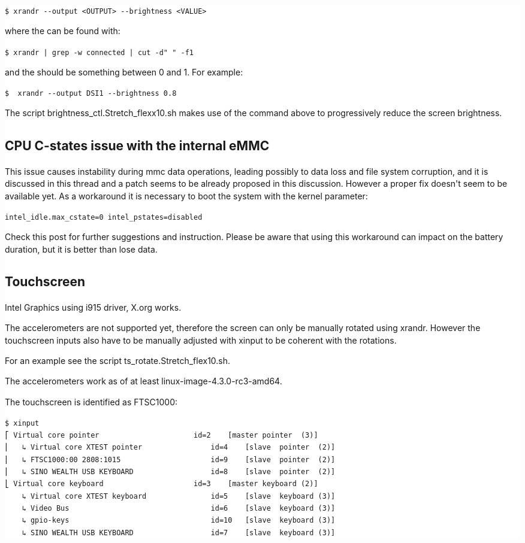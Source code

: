```
$ xrandr --output <OUTPUT> --brightness <VALUE>
```

where the <OUTPUT> can be found with:

```
$ xrandr | grep -w connected | cut -d" " -f1
```

and the <VALUE> should be something between 0 and 1. For example:

```
$  xrandr --output DSI1 --brightness 0.8
```

The script brightness_ctl.Stretch_flexx10.sh makes use of the command above to progressively reduce the screen brightness.


## CPU C-states issue with the internal eMMC

This issue causes instability during mmc data operations, leading possibly to data loss and file system corruption, and it is discussed in this thread and a patch seems to be already proposed in this discussion. However a proper fix doesn't seem to be available yet. As a workaround it is necessary to boot the system with the kernel parameter:

```
intel_idle.max_cstate=0 intel_pstates=disabled
```

Check this post for further suggestions and instruction. Please be aware that using this workaround can impact on the battery duration, but it is better than lose data.

## Touchscreen

Intel Graphics using i915 driver, X.org works.

The accelerometers are not supported yet, therefore the screen can only be manually rotated using xrandr. However the touchscreen inputs also have to be manually adjusted with xinput to be coherent with the rotations. 

For an example see the script ts_rotate.Stretch_flex10.sh.

The accelerometers work as of at least linux-image-4.3.0-rc3-amd64.

The touchscreen is identified as FTSC1000:
```
$ xinput
⎡ Virtual core pointer                    	id=2	[master pointer  (3)]
⎜   ↳ Virtual core XTEST pointer              	id=4	[slave  pointer  (2)]
⎜   ↳ FTSC1000:00 2808:1015                   	id=9	[slave  pointer  (2)]
⎜   ↳ SINO WEALTH USB KEYBOARD                	id=8	[slave  pointer  (2)]
⎣ Virtual core keyboard                   	id=3	[master keyboard (2)]
    ↳ Virtual core XTEST keyboard             	id=5	[slave  keyboard (3)]
    ↳ Video Bus                               	id=6	[slave  keyboard (3)]
    ↳ gpio-keys                               	id=10	[slave  keyboard (3)]
    ↳ SINO WEALTH USB KEYBOARD                	id=7	[slave  keyboard (3)]
```
